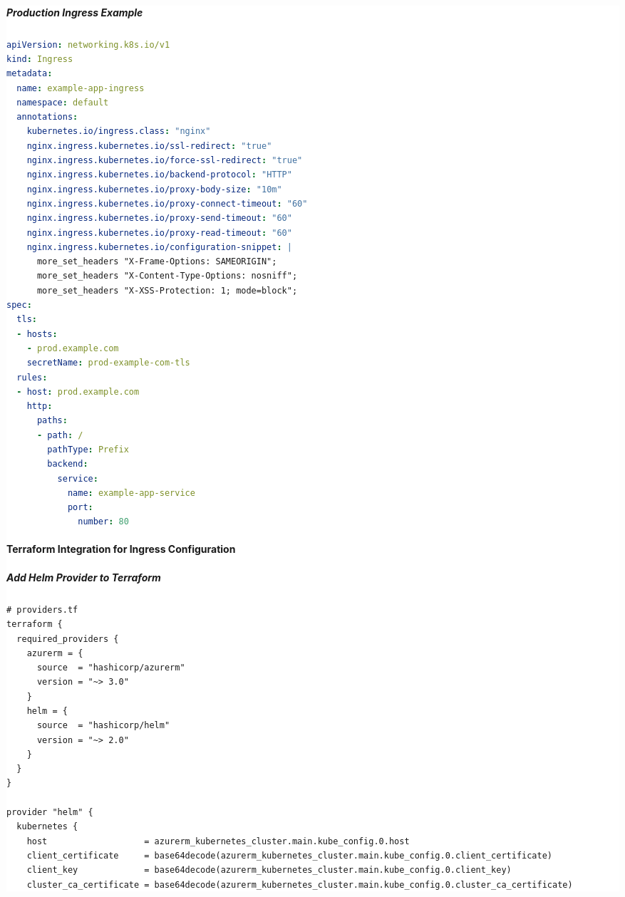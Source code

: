 ##### Production Ingress Example
```yaml
apiVersion: networking.k8s.io/v1
kind: Ingress
metadata:
  name: example-app-ingress
  namespace: default
  annotations:
    kubernetes.io/ingress.class: "nginx"
    nginx.ingress.kubernetes.io/ssl-redirect: "true"
    nginx.ingress.kubernetes.io/force-ssl-redirect: "true"
    nginx.ingress.kubernetes.io/backend-protocol: "HTTP"
    nginx.ingress.kubernetes.io/proxy-body-size: "10m"
    nginx.ingress.kubernetes.io/proxy-connect-timeout: "60"
    nginx.ingress.kubernetes.io/proxy-send-timeout: "60"
    nginx.ingress.kubernetes.io/proxy-read-timeout: "60"
    nginx.ingress.kubernetes.io/configuration-snippet: |
      more_set_headers "X-Frame-Options: SAMEORIGIN";
      more_set_headers "X-Content-Type-Options: nosniff";
      more_set_headers "X-XSS-Protection: 1; mode=block";
spec:
  tls:
  - hosts:
    - prod.example.com
    secretName: prod-example-com-tls
  rules:
  - host: prod.example.com
    http:
      paths:
      - path: /
        pathType: Prefix
        backend:
          service:
            name: example-app-service
            port:
              number: 80
```

#### Terraform Integration for Ingress Configuration

##### Add Helm Provider to Terraform
```hcl
# providers.tf
terraform {
  required_providers {
    azurerm = {
      source  = "hashicorp/azurerm"
      version = "~> 3.0"
    }
    helm = {
      source  = "hashicorp/helm"
      version = "~> 2.0"
    }
  }
}

provider "helm" {
  kubernetes {
    host                   = azurerm_kubernetes_cluster.main.kube_config.0.host
    client_certificate     = base64decode(azurerm_kubernetes_cluster.main.kube_config.0.client_certificate)
    client_key             = base64decode(azurerm_kubernetes_cluster.main.kube_config.0.client_key)
    cluster_ca_certificate = base64decode(azurerm_kubernetes_cluster.main.kube_config.0.cluster_ca_certificate)
```